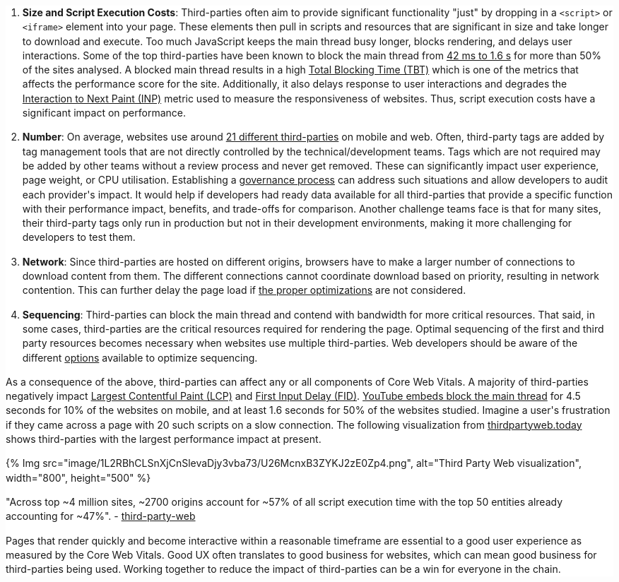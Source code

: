 1.  **Size and Script Execution Costs**: Third-parties often aim to provide significant functionality "just" by dropping in a `<script>` or `<iframe>` element into your page. These elements then pull in scripts and resources that are significant in size and take longer to download and execute. Too much JavaScript keeps the main thread busy longer, blocks rendering, and delays user interactions. Some of the top third-parties have been known to block the main thread from [42 ms to 1.6 s](https://almanac.httparchive.org/en/2021/third-parties#fig-14) for more than 50% of the sites analysed. A blocked main thread results in a high [Total Blocking Time (TBT)](https://web.dev/tbt/) which is one of the metrics that affects the performance score for the site. Additionally, it also delays response to user interactions and degrades the [Interaction to Next Paint (INP)](https://web.dev/inp/) metric used to measure the responsiveness of websites. Thus, script execution costs have a significant impact on performance.

2.  **Number**: On average, websites use around [21 different third-parties](https://almanac.httparchive.org/en/2021/third-parties#fig-4) on mobile and web. Often, third-party tags are added by tag management tools that are not directly controlled by the technical/development teams. Tags which are not required may be added by other teams without a review process and never get removed. These can significantly impact user experience, page weight, or CPU utilisation. Establishing a [governance process](https://web.dev/controlling-third-party-scripts/) can address such situations and allow developers to audit each provider's impact. It would help if developers had ready data available for all third-parties that provide a specific function with their performance impact, benefits, and trade-offs for comparison. Another challenge teams face is that for many sites, their third-party tags only run in production but not in their development environments, making it more challenging for developers to test them.

3.  **Network**: Since third-parties are hosted on different origins, browsers have to make a larger number of connections to download content from them. The different connections cannot coordinate download based on priority, resulting in network contention. This can further delay the page load if [the proper optimizations](https://web.dev/preconnect-and-dns-prefetch/#:~:text=Adding%20rel%3Dpreconnect%20to%20a,time%20the%20browser%20requests%20them.) are not considered.

4.  **Sequencing**: Third-parties can block the main thread and contend with bandwidth for more critical resources. That said, in some cases, third-parties are the critical resources required for rendering the page. Optimal sequencing of the first and third party resources becomes necessary when websites use multiple third-parties. Web developers should be aware of the different [options](https://web.dev/script-component/#sequencing-third-party-scripts-without-a-framework-component) available to optimize sequencing.

As a consequence of the above, third-parties can affect any or all components of Core Web Vitals. A majority of third-parties negatively impact [Largest Contentful Paint (LCP)](https://web.dev/lcp/) and [First Input Delay (FID)](https://web.dev/fid/). [YouTube embeds block the main thread](https://almanac.httparchive.org/en/2021/third-parties#fig-15) for 4.5 seconds for 10% of the websites on mobile, and at least 1.6 seconds for 50% of the websites studied. Imagine a user's frustration if they came across a page with 20 such scripts on a slow connection. The following visualization from [thirdpartyweb.today](https://www.thirdpartyweb.today/) shows third-parties with the largest performance impact at present.

{% Img src="image/1L2RBhCLSnXjCnSlevaDjy3vba73/U26McnxB3ZYKJ2zE0Zp4.png", alt="Third Party Web visualization", width="800", height="500" %}

"Across top ~4 million sites, ~2700 origins account for ~57% of all script execution time with the top 50 entities already accounting for ~47%". - [third-party-web](https://github.com/patrickhulce/third-party-web)

Pages that render quickly and become interactive within a reasonable timeframe are essential to a good user experience as measured by the Core Web Vitals. Good UX often translates to good business for websites, which can mean good business for third-parties being used. Working together to reduce the impact of third-parties can be a win for everyone in the chain.
